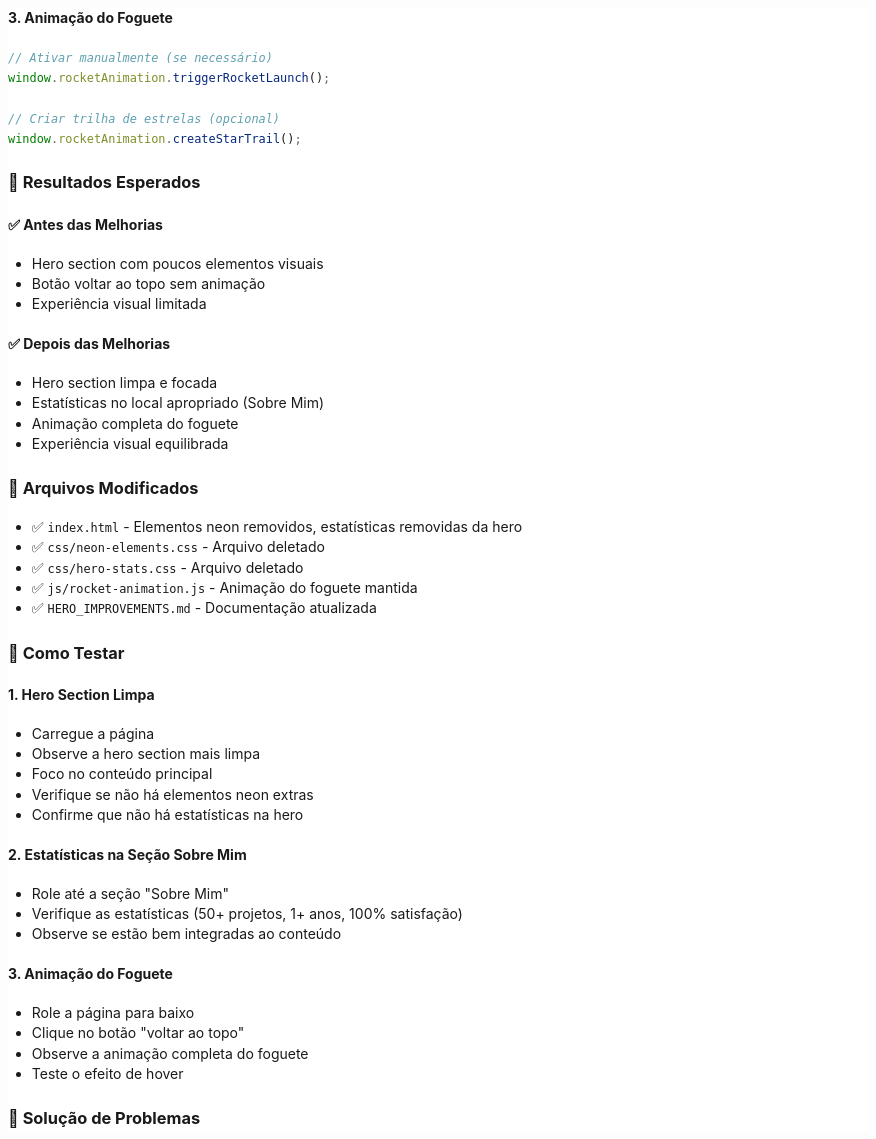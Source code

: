 #### **3. Animação do Foguete**
```javascript
// Ativar manualmente (se necessário)
window.rocketAnimation.triggerRocketLaunch();

// Criar trilha de estrelas (opcional)
window.rocketAnimation.createStarTrail();
```

### 🎯 **Resultados Esperados**

#### ✅ **Antes das Melhorias**
- Hero section com poucos elementos visuais
- Botão voltar ao topo sem animação
- Experiência visual limitada

#### ✅ **Depois das Melhorias**
- Hero section limpa e focada
- Estatísticas no local apropriado (Sobre Mim)
- Animação completa do foguete
- Experiência visual equilibrada

### 📁 **Arquivos Modificados**

- ✅ `index.html` - Elementos neon removidos, estatísticas removidas da hero
- ✅ `css/neon-elements.css` - Arquivo deletado
- ✅ `css/hero-stats.css` - Arquivo deletado
- ✅ `js/rocket-animation.js` - Animação do foguete mantida
- ✅ `HERO_IMPROVEMENTS.md` - Documentação atualizada

### 🧪 **Como Testar**

#### **1. Hero Section Limpa**
- Carregue a página
- Observe a hero section mais limpa
- Foco no conteúdo principal
- Verifique se não há elementos neon extras
- Confirme que não há estatísticas na hero

#### **2. Estatísticas na Seção Sobre Mim**
- Role até a seção "Sobre Mim"
- Verifique as estatísticas (50+ projetos, 1+ anos, 100% satisfação)
- Observe se estão bem integradas ao conteúdo

#### **3. Animação do Foguete**
- Role a página para baixo
- Clique no botão "voltar ao topo"
- Observe a animação completa do foguete
- Teste o efeito de hover

### 🐛 **Solução de Problemas**
